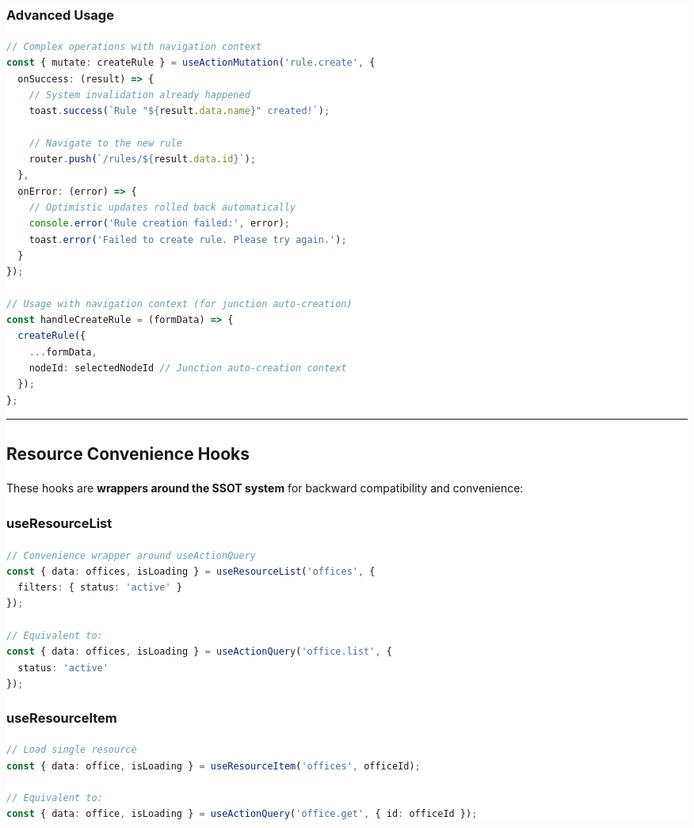 ### **Advanced Usage**

```typescript
// Complex operations with navigation context
const { mutate: createRule } = useActionMutation('rule.create', {
  onSuccess: (result) => {
    // System invalidation already happened
    toast.success(`Rule "${result.data.name}" created!`);
    
    // Navigate to the new rule
    router.push(`/rules/${result.data.id}`);
  },
  onError: (error) => {
    // Optimistic updates rolled back automatically
    console.error('Rule creation failed:', error);
    toast.error('Failed to create rule. Please try again.');
  }
});

// Usage with navigation context (for junction auto-creation)
const handleCreateRule = (formData) => {
  createRule({
    ...formData,
    nodeId: selectedNodeId // Junction auto-creation context
  });
};
```

---

## Resource Convenience Hooks

These hooks are **wrappers around the SSOT system** for backward compatibility and convenience:

### **useResourceList**

```typescript
// Convenience wrapper around useActionQuery
const { data: offices, isLoading } = useResourceList('offices', {
  filters: { status: 'active' }
});

// Equivalent to:
const { data: offices, isLoading } = useActionQuery('office.list', {
  status: 'active'
});
```

### **useResourceItem**

```typescript
// Load single resource
const { data: office, isLoading } = useResourceItem('offices', officeId);

// Equivalent to:
const { data: office, isLoading } = useActionQuery('office.get', { id: officeId });
```
